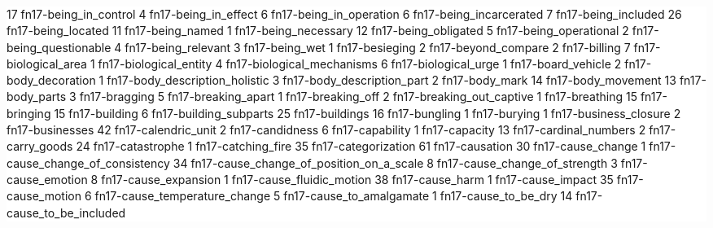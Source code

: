  17             fn17-being_in_control
   4             fn17-being_in_effect
   6             fn17-being_in_operation
   6             fn17-being_incarcerated
   7             fn17-being_included
  26             fn17-being_located
  11             fn17-being_named
   1             fn17-being_necessary
  12             fn17-being_obligated
   5             fn17-being_operational
   2             fn17-being_questionable
   4             fn17-being_relevant
   3             fn17-being_wet
   1             fn17-besieging
   2             fn17-beyond_compare
   2             fn17-billing
   7             fn17-biological_area
   1             fn17-biological_entity
   4             fn17-biological_mechanisms
   6             fn17-biological_urge
   1             fn17-board_vehicle
   2             fn17-body_decoration
   1             fn17-body_description_holistic
   3             fn17-body_description_part
   2             fn17-body_mark
  14             fn17-body_movement
  13             fn17-body_parts
   3             fn17-bragging
   5             fn17-breaking_apart
   1             fn17-breaking_off
   2             fn17-breaking_out_captive
   1             fn17-breathing
  15             fn17-bringing
  15             fn17-building
   6             fn17-building_subparts
  25             fn17-buildings
  16             fn17-bungling
   1             fn17-burying
   1             fn17-business_closure
   2             fn17-businesses
  42             fn17-calendric_unit
   2             fn17-candidness
   6             fn17-capability
   1             fn17-capacity
  13             fn17-cardinal_numbers
   2             fn17-carry_goods
  24             fn17-catastrophe
   1             fn17-catching_fire
  35             fn17-categorization
  61             fn17-causation
  30             fn17-cause_change
   1             fn17-cause_change_of_consistency
  34             fn17-cause_change_of_position_on_a_scale
   8             fn17-cause_change_of_strength
   3             fn17-cause_emotion
   8             fn17-cause_expansion
   1             fn17-cause_fluidic_motion
  38             fn17-cause_harm
   1             fn17-cause_impact
  35             fn17-cause_motion
   6             fn17-cause_temperature_change
   5             fn17-cause_to_amalgamate
   1             fn17-cause_to_be_dry
  14             fn17-cause_to_be_included